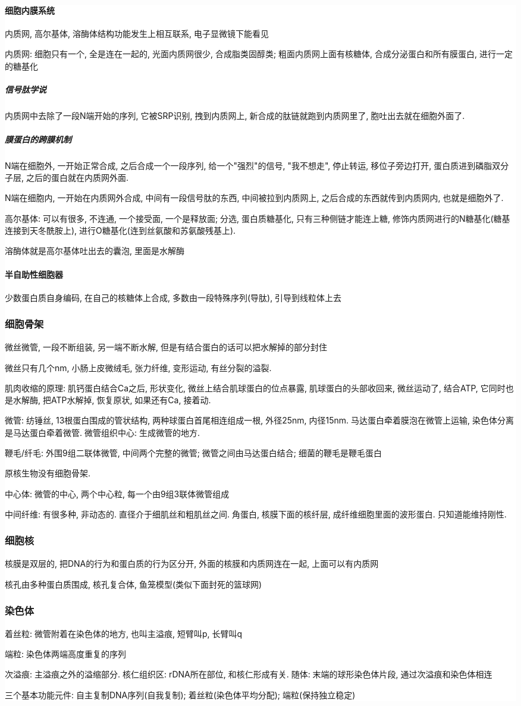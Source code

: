 #### 细胞内膜系统

内质网, 高尔基体, 溶酶体结构功能发生上相互联系, 电子显微镜下能看见

内质网: 细胞只有一个, 全是连在一起的, 光面内质网很少, 合成脂类固醇类; 粗面内质网上面有核糖体, 合成分泌蛋白和所有膜蛋白, 进行一定的糖基化

##### 信号肽学说

内质网中去除了一段N端开始的序列, 它被SRP识别, 拽到内质网上, 新合成的肽链就跑到内质网里了, 胞吐出去就在细胞外面了.

##### 膜蛋白的跨膜机制

N端在细胞外, 一开始正常合成, 之后合成一个一段序列, 给一个"强烈"的信号, "我不想走", 停止转运, 移位子旁边打开, 蛋白质进到磷脂双分子层, 之后的蛋白就在内质网外面.

N端在细胞内, 一开始在内质网外合成, 中间有一段信号肽的东西, 中间被拉到内质网上, 之后合成的东西就传到内质网内, 也就是细胞外了.

高尔基体: 可以有很多, 不连通, 一个接受面, 一个是释放面; 分选, 蛋白质糖基化, 只有三种侧链才能连上糖, 修饰内质网进行的N糖基化(糖基连接到天冬酰胺上), 进行O糖基化(连到丝氨酸和苏氨酸残基上).

溶酶体就是高尔基体吐出去的囊泡, 里面是水解酶

#### 半自助性细胞器

少数蛋白质自身编码, 在自己的核糖体上合成, 多数由一段特殊序列(导肽), 引导到线粒体上去

### 细胞骨架

微丝微管, 一段不断组装, 另一端不断水解, 但是有结合蛋白的话可以把水解掉的部分封住

微丝只有几个nm, 小肠上皮微绒毛, 张力纤维, 变形运动, 有丝分裂的溢裂.

肌肉收缩的原理: 肌钙蛋白结合Ca之后, 形状变化, 微丝上结合肌球蛋白的位点暴露, 肌球蛋白的头部收回来, 微丝运动了, 结合ATP, 它同时也是水解酶, 把ATP水解掉, 恢复原状, 如果还有Ca, 接着动.

微管: 纺锤丝, 13根蛋白围成的管状结构, 两种球蛋白首尾相连组成一根, 外径25nm, 内径15nm. 马达蛋白牵着膜泡在微管上运输, 染色体分离是马达蛋白牵着微管. 微管组织中心: 生成微管的地方.

鞭毛/纤毛: 外围9组二联体微管, 中间两个完整的微管; 微管之间由马达蛋白结合; 细菌的鞭毛是鞭毛蛋白

原核生物没有细胞骨架.

中心体: 微管的中心, 两个中心粒, 每一个由9组3联体微管组成

中间纤维: 有很多种, 非动态的. 直径介于细肌丝和粗肌丝之间. 角蛋白, 核膜下面的核纤层, 成纤维细胞里面的波形蛋白. 只知道能维持刚性.

### 细胞核

核膜是双层的, 把DNA的行为和蛋白质的行为区分开, 外面的核膜和内质网连在一起, 上面可以有内质网

核孔由多种蛋白质围成, 核孔复合体, 鱼笼模型(类似下面封死的篮球网)

### 染色体

着丝粒: 微管附着在染色体的地方, 也叫主溢痕, 短臂叫p, 长臂叫q

端粒: 染色体两端高度重复的序列

次溢痕: 主溢痕之外的溢缩部分. 核仁组织区: rDNA所在部位, 和核仁形成有关. 随体: 末端的球形染色体片段, 通过次溢痕和染色体相连

三个基本功能元件: 自主复制DNA序列(自我复制); 着丝粒(染色体平均分配); 端粒(保持独立稳定)
